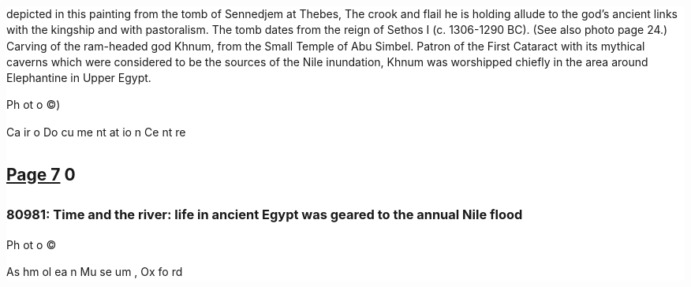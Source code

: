 depicted in this painting from the tomb of 
Sennedjem at Thebes, The crook and flail he is 
holding allude to the god’s ancient links with 
the kingship and with pastoralism. The tomb 
dates from the reign of Sethos I (c. 1306-1290 
BC). (See also photo page 24.) 
Carving of the ram-headed god Khnum, from 
the Small Temple of Abu Simbel. Patron of the 
First Cataract with its mythical caverns which 
were considered to be the sources of the Nile 
inundation, Khnum was worshipped chiefly in 
the area around Elephantine in Upper Egypt. 
  
  
    
    
  
Ph
ot
o 
©)
 
Ca
ir
o 
Do
cu
me
nt
at
io
n 
Ce
nt
re

## [Page 7](080991engo.pdf#page=7) 0

### 80981: Time and the river: life in ancient Egypt was geared to the annual Nile flood

Ph
ot
o 
©
 
As
hm
ol
ea
n 
Mu
se
um
, 
Ox
fo
rd
 
